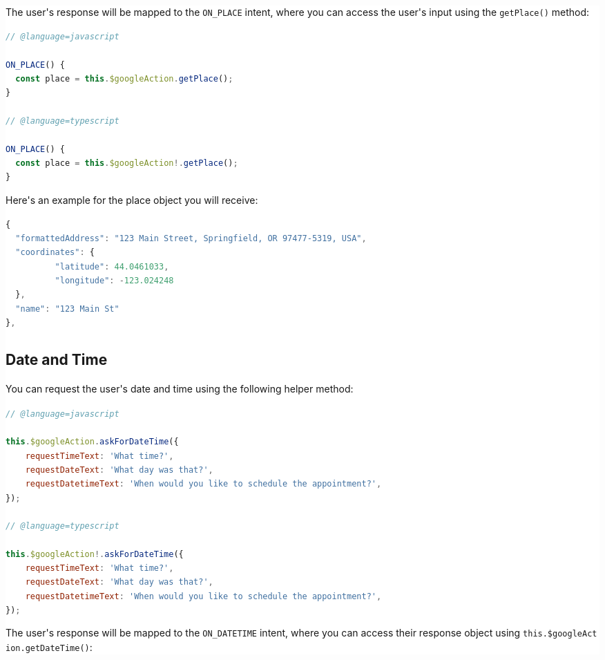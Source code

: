 The user's response will be mapped to the `ON_PLACE` intent, where you can access the user's input using the `getPlace()` method:

```javascript
// @language=javascript

ON_PLACE() {
  const place = this.$googleAction.getPlace();
}

// @language=typescript

ON_PLACE() {
  const place = this.$googleAction!.getPlace();
}
```

Here's an example for the place object you will receive:

```javascript
{
  "formattedAddress": "123 Main Street, Springfield, OR 97477-5319, USA",
  "coordinates": {
          "latitude": 44.0461033,
          "longitude": -123.024248
  },
  "name": "123 Main St"
},
```                                               

## Date and Time

You can request the user's date and time using the following helper method:

```javascript
// @language=javascript

this.$googleAction.askForDateTime({
    requestTimeText: 'What time?',
    requestDateText: 'What day was that?',
    requestDatetimeText: 'When would you like to schedule the appointment?',
});

// @language=typescript

this.$googleAction!.askForDateTime({
    requestTimeText: 'What time?',
    requestDateText: 'What day was that?',
    requestDatetimeText: 'When would you like to schedule the appointment?',
});
```

The user's response will be mapped to the `ON_DATETIME` intent, where you can access their response object using `this.$googleAction.getDateTime()`:

